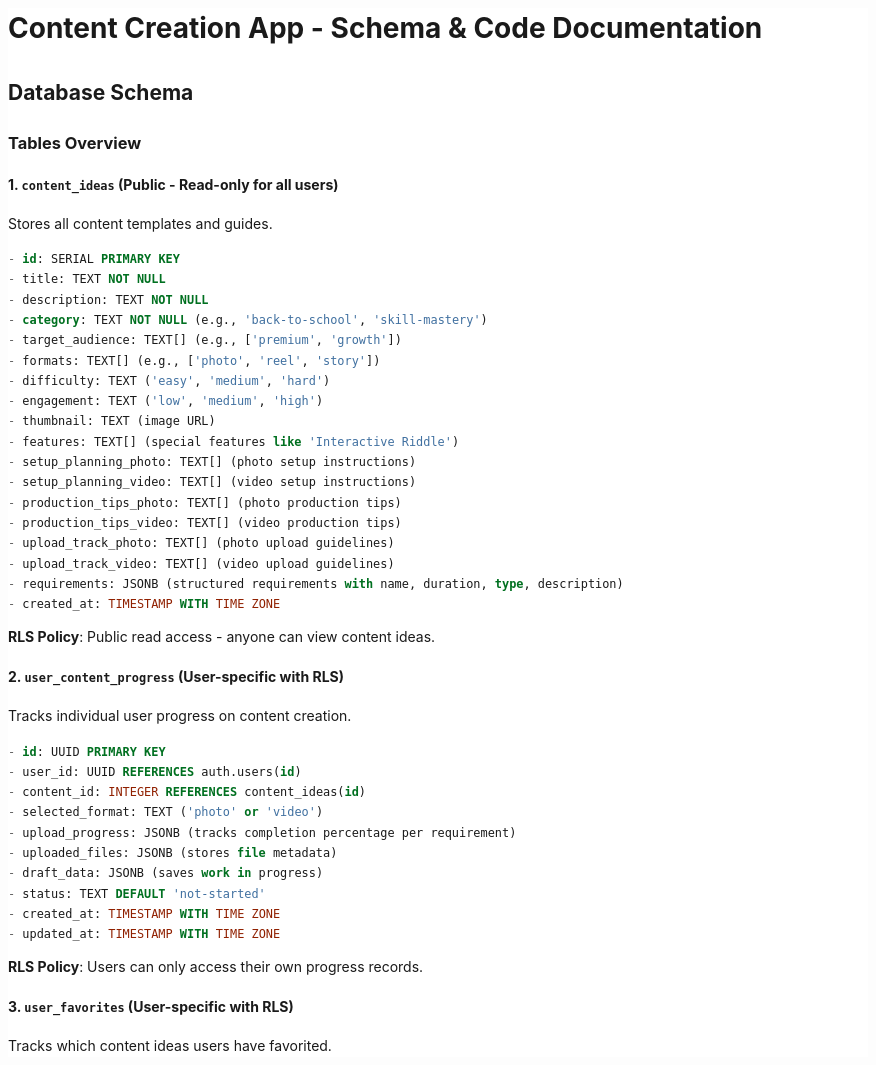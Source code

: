 
# Content Creation App - Schema & Code Documentation

## Database Schema

### Tables Overview

#### 1. `content_ideas` (Public - Read-only for all users)
Stores all content templates and guides.

```sql
- id: SERIAL PRIMARY KEY
- title: TEXT NOT NULL
- description: TEXT NOT NULL  
- category: TEXT NOT NULL (e.g., 'back-to-school', 'skill-mastery')
- target_audience: TEXT[] (e.g., ['premium', 'growth'])
- formats: TEXT[] (e.g., ['photo', 'reel', 'story'])
- difficulty: TEXT ('easy', 'medium', 'hard')
- engagement: TEXT ('low', 'medium', 'high')
- thumbnail: TEXT (image URL)
- features: TEXT[] (special features like 'Interactive Riddle')
- setup_planning_photo: TEXT[] (photo setup instructions)
- setup_planning_video: TEXT[] (video setup instructions)
- production_tips_photo: TEXT[] (photo production tips)
- production_tips_video: TEXT[] (video production tips)
- upload_track_photo: TEXT[] (photo upload guidelines)
- upload_track_video: TEXT[] (video upload guidelines)
- requirements: JSONB (structured requirements with name, duration, type, description)
- created_at: TIMESTAMP WITH TIME ZONE
```

**RLS Policy**: Public read access - anyone can view content ideas.

#### 2. `user_content_progress` (User-specific with RLS)
Tracks individual user progress on content creation.

```sql
- id: UUID PRIMARY KEY
- user_id: UUID REFERENCES auth.users(id)
- content_id: INTEGER REFERENCES content_ideas(id)
- selected_format: TEXT ('photo' or 'video')
- upload_progress: JSONB (tracks completion percentage per requirement)
- uploaded_files: JSONB (stores file metadata)
- draft_data: JSONB (saves work in progress)
- status: TEXT DEFAULT 'not-started'
- created_at: TIMESTAMP WITH TIME ZONE
- updated_at: TIMESTAMP WITH TIME ZONE
```

**RLS Policy**: Users can only access their own progress records.

#### 3. `user_favorites` (User-specific with RLS)
Tracks which content ideas users have favorited.
